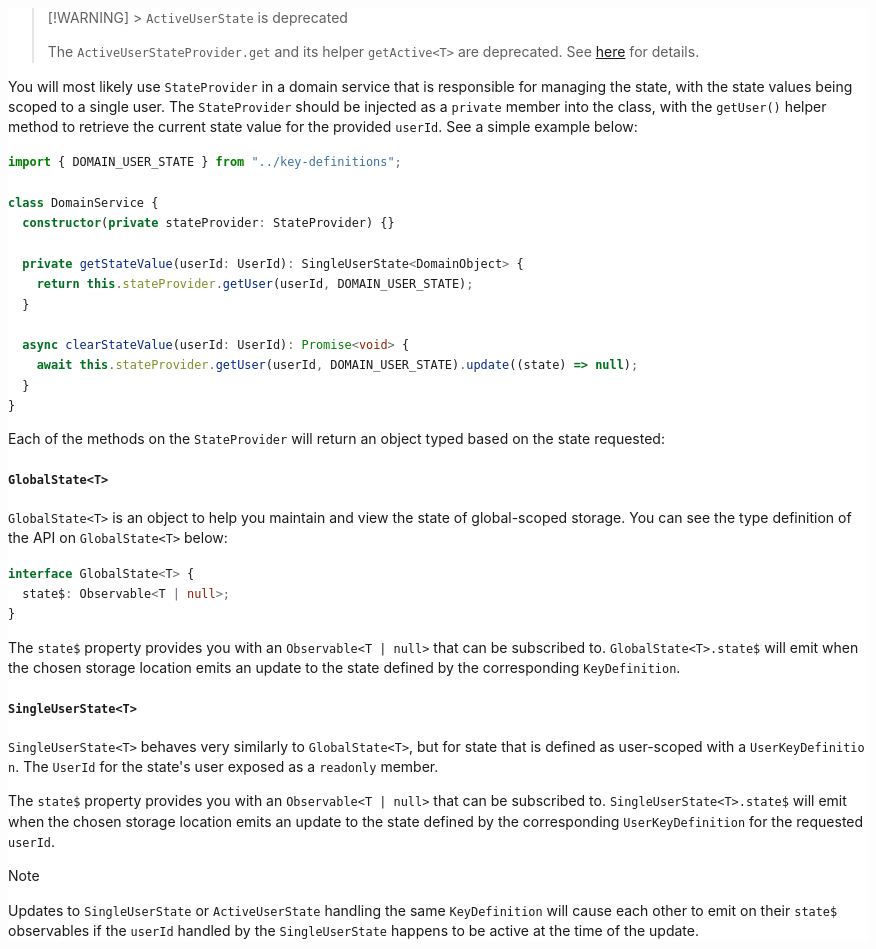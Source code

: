 > [!WARNING] > `ActiveUserState` is deprecated
>
> The `ActiveUserStateProvider.get` and its helper `getActive<T>` are deprecated. See
> [here](#should-i-use-activeuserstate) for details.

You will most likely use `StateProvider` in a domain service that is responsible for managing the
state, with the state values being scoped to a single user. The `StateProvider` should be injected
as a `private` member into the class, with the `getUser()` helper method to retrieve the current
state value for the provided `userId`. See a simple example below:

```typescript
import { DOMAIN_USER_STATE } from "../key-definitions";

class DomainService {
  constructor(private stateProvider: StateProvider) {}

  private getStateValue(userId: UserId): SingleUserState<DomainObject> {
    return this.stateProvider.getUser(userId, DOMAIN_USER_STATE);
  }

  async clearStateValue(userId: UserId): Promise<void> {
    await this.stateProvider.getUser(userId, DOMAIN_USER_STATE).update((state) => null);
  }
}
```

Each of the methods on the `StateProvider` will return an object typed based on the state requested:

#### `GlobalState<T>`

`GlobalState<T>` is an object to help you maintain and view the state of global-scoped storage. You
can see the type definition of the API on `GlobalState<T>` below:

```typescript
interface GlobalState<T> {
  state$: Observable<T | null>;
}
```

The `state$` property provides you with an `Observable<T | null>` that can be subscribed to.
`GlobalState<T>.state$` will emit when the chosen storage location emits an update to the state
defined by the corresponding `KeyDefinition`.

#### `SingleUserState<T>`

`SingleUserState<T>` behaves very similarly to `GlobalState<T>`, but for state that is defined as
user-scoped with a `UserKeyDefinition`. The `UserId` for the state's user exposed as a `readonly`
member.

The `state$` property provides you with an `Observable<T | null>` that can be subscribed to.
`SingleUserState<T>.state$` will emit when the chosen storage location emits an update to the state
defined by the corresponding `UserKeyDefinition` for the requested `userId`.

> [!NOTE]
> Updates to `SingleUserState` or `ActiveUserState` handling the same `KeyDefinition` will cause each
> other to emit on their `state$` observables if the `userId` handled by the `SingleUserState` happens
> to be active at the time of the update.
